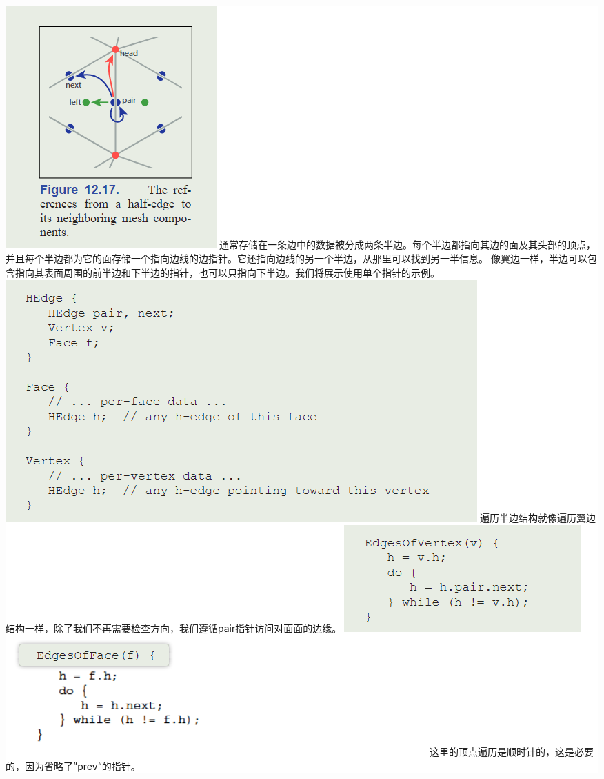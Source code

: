![](pic/Pasted%20image%2020240321173334.png)
通常存储在一条边中的数据被分成两条半边。每个半边都指向其边的面及其头部的顶点，并且每个半边都为它的面存储一个指向边线的边指针。它还指向边线的另一个半边，从那里可以找到另一半信息。
像翼边一样，半边可以包含指向其表面周围的前半边和下半边的指针，也可以只指向下半边。我们将展示使用单个指针的示例。
![](pic/Pasted%20image%2020240321173928.png)
遍历半边结构就像遍历翼边结构一样，除了我们不再需要检查方向，我们遵循pair指针访问对面面的边缘。
![](pic/Pasted%20image%2020240321182735.png)
![](pic/Pasted%20image%2020240321193757.png)
这里的顶点遍历是顺时针的，这是必要的，因为省略了”prev“的指针。